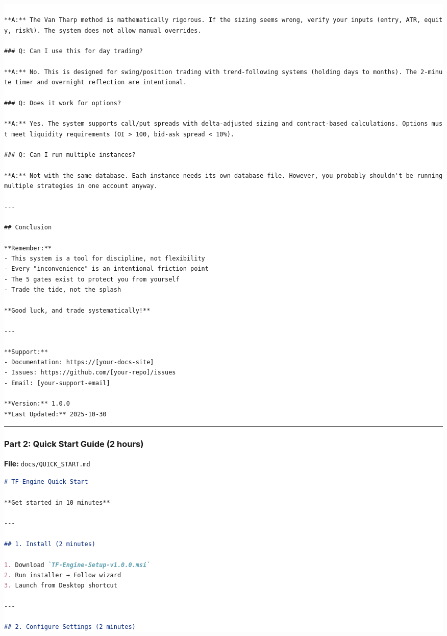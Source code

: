 ```

**A:** The Van Tharp method is mathematically rigorous. If the sizing seems wrong, verify your inputs (entry, ATR, equity, risk%). The system does not allow manual overrides.

### Q: Can I use this for day trading?

**A:** No. This is designed for swing/position trading with trend-following systems (holding days to months). The 2-minute timer and overnight reflection are intentional.

### Q: Does it work for options?

**A:** Yes. The system supports call/put spreads with delta-adjusted sizing and contract-based calculations. Options must meet liquidity requirements (OI > 100, bid-ask spread < 10%).

### Q: Can I run multiple instances?

**A:** Not with the same database. Each instance needs its own database file. However, you probably shouldn't be running multiple strategies in one account anyway.

---

## Conclusion

**Remember:**
- This system is a tool for discipline, not flexibility
- Every "inconvenience" is an intentional friction point
- The 5 gates exist to protect you from yourself
- Trade the tide, not the splash

**Good luck, and trade systematically!**

---

**Support:**
- Documentation: https://[your-docs-site]
- Issues: https://github.com/[your-repo]/issues
- Email: [your-support-email]

**Version:** 1.0.0
**Last Updated:** 2025-10-30
```

---

### Part 2: Quick Start Guide (2 hours)

**File:** `docs/QUICK_START.md`

```markdown
# TF-Engine Quick Start

**Get started in 10 minutes**

---

## 1. Install (2 minutes)

1. Download `TF-Engine-Setup-v1.0.0.msi`
2. Run installer → Follow wizard
3. Launch from Desktop shortcut

---

## 2. Configure Settings (2 minutes)
```